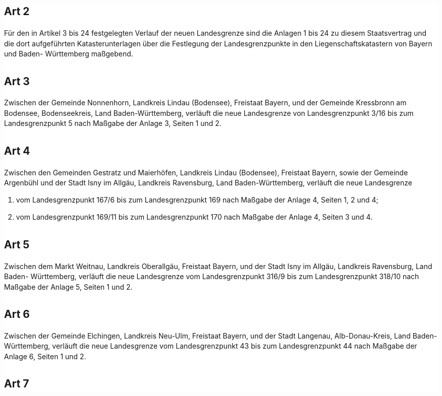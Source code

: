 ## Art 2

Für den in Artikel 3 bis 24 festgelegten Verlauf der neuen
Landesgrenze sind die Anlagen 1 bis 24 zu diesem Staatsvertrag und die
dort aufgeführten Katasterunterlagen über die Festlegung der
Landesgrenzpunkte in den Liegenschaftskatastern von Bayern und Baden-
Württemberg maßgebend.


## Art 3

Zwischen der Gemeinde Nonnenhorn, Landkreis Lindau (Bodensee),
Freistaat Bayern, und der Gemeinde Kressbronn am Bodensee,
Bodenseekreis, Land Baden-Württemberg, verläuft die neue Landesgrenze
von Landesgrenzpunkt 3/16 bis zum Landesgrenzpunkt 5 nach Maßgabe der
Anlage 3, Seiten 1 und 2.


## Art 4

Zwischen den Gemeinden Gestratz und Maierhöfen, Landkreis Lindau
(Bodensee), Freistaat Bayern, sowie der Gemeinde Argenbühl und der
Stadt Isny im Allgäu, Landkreis Ravensburg, Land Baden-Württemberg,
verläuft die neue Landesgrenze

1.  vom Landesgrenzpunkt 167/6 bis zum Landesgrenzpunkt 169 nach Maßgabe
    der Anlage 4, Seiten 1, 2 und 4;


2.  vom Landesgrenzpunkt 169/11 bis zum Landesgrenzpunkt 170 nach Maßgabe
    der Anlage 4, Seiten 3 und 4.





## Art 5

Zwischen dem Markt Weitnau, Landkreis Oberallgäu, Freistaat Bayern,
und der Stadt Isny im Allgäu, Landkreis Ravensburg, Land Baden-
Württemberg, verläuft die neue Landesgrenze vom Landesgrenzpunkt 316/9
bis zum Landesgrenzpunkt 318/10 nach Maßgabe der Anlage 5, Seiten 1
und 2.


## Art 6

Zwischen der Gemeinde Elchingen, Landkreis Neu-Ulm, Freistaat Bayern,
und der Stadt Langenau, Alb-Donau-Kreis, Land Baden-Württemberg,
verläuft die neue Landesgrenze vom Landesgrenzpunkt 43 bis zum
Landesgrenzpunkt 44 nach Maßgabe der Anlage 6, Seiten 1 und 2.


## Art 7

